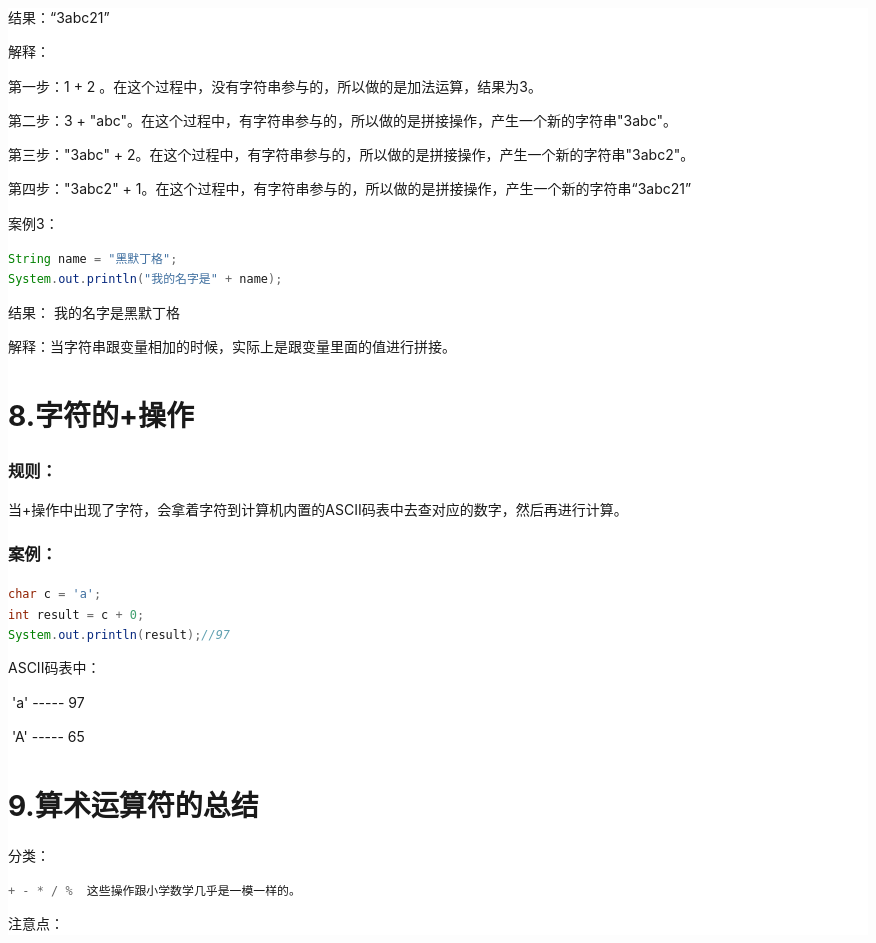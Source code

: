 结果：“3abc21”

解释：

 第一步：1 + 2 。在这个过程中，没有字符串参与的，所以做的是加法运算，结果为3。

 第二步：3 + "abc"。在这个过程中，有字符串参与的，所以做的是拼接操作，产生一个新的字符串"3abc"。

 第三步："3abc" + 2。在这个过程中，有字符串参与的，所以做的是拼接操作，产生一个新的字符串"3abc2"。

 第四步："3abc2" + 1。在这个过程中，有字符串参与的，所以做的是拼接操作，产生一个新的字符串“3abc21”

案例3：

```java
String name = "黑默丁格";
System.out.println("我的名字是" + name);
```

结果： 我的名字是黑默丁格

解释：当字符串跟变量相加的时候，实际上是跟变量里面的值进行拼接。





# 8.字符的+操作

### 规则：

 当+操作中出现了字符，会拿着字符到计算机内置的ASCII码表中去查对应的数字，然后再进行计算。

### 案例：

```java
char c = 'a';
int result = c + 0;
System.out.println(result);//97
```

ASCII码表中：

​    'a' ----- 97

​    'A' ----- 65





# 9.算术运算符的总结

分类：

```java
+ - * / %  这些操作跟小学数学几乎是一模一样的。
```

注意点：
